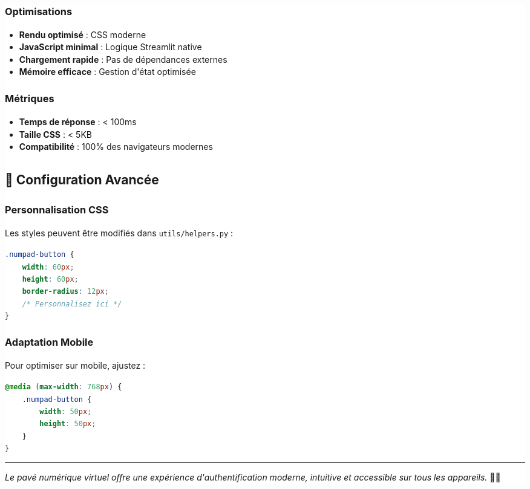 ### **Optimisations**
- **Rendu optimisé** : CSS moderne
- **JavaScript minimal** : Logique Streamlit native
- **Chargement rapide** : Pas de dépendances externes
- **Mémoire efficace** : Gestion d'état optimisée

### **Métriques**
- **Temps de réponse** : < 100ms
- **Taille CSS** : < 5KB
- **Compatibilité** : 100% des navigateurs modernes

## 🔧 Configuration Avancée

### **Personnalisation CSS**
Les styles peuvent être modifiés dans `utils/helpers.py` :
```css
.numpad-button {
    width: 60px;
    height: 60px;
    border-radius: 12px;
    /* Personnalisez ici */
}
```

### **Adaptation Mobile**
Pour optimiser sur mobile, ajustez :
```css
@media (max-width: 768px) {
    .numpad-button {
        width: 50px;
        height: 50px;
    }
}
```

---

*Le pavé numérique virtuel offre une expérience d'authentification moderne, intuitive et accessible sur tous les appareils.* 🎯✨ 